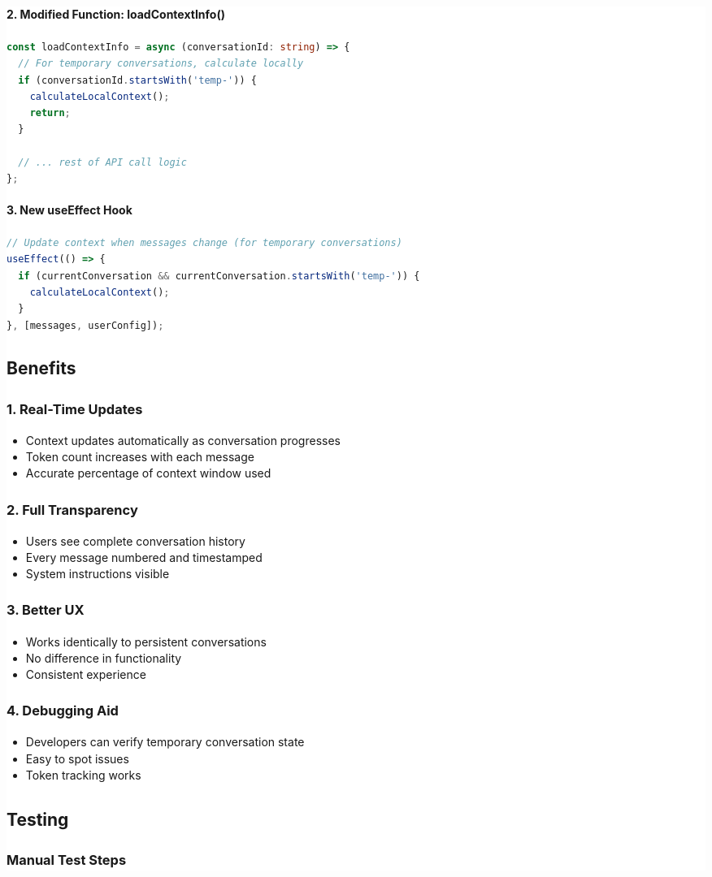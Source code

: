 #### 2. Modified Function: loadContextInfo()
```typescript
const loadContextInfo = async (conversationId: string) => {
  // For temporary conversations, calculate locally
  if (conversationId.startsWith('temp-')) {
    calculateLocalContext();
    return;
  }
  
  // ... rest of API call logic
};
```

#### 3. New useEffect Hook
```typescript
// Update context when messages change (for temporary conversations)
useEffect(() => {
  if (currentConversation && currentConversation.startsWith('temp-')) {
    calculateLocalContext();
  }
}, [messages, userConfig]);
```

## Benefits

### 1. Real-Time Updates
- Context updates automatically as conversation progresses
- Token count increases with each message
- Accurate percentage of context window used

### 2. Full Transparency
- Users see complete conversation history
- Every message numbered and timestamped
- System instructions visible

### 3. Better UX
- Works identically to persistent conversations
- No difference in functionality
- Consistent experience

### 4. Debugging Aid
- Developers can verify temporary conversation state
- Easy to spot issues
- Token tracking works

## Testing

### Manual Test Steps
